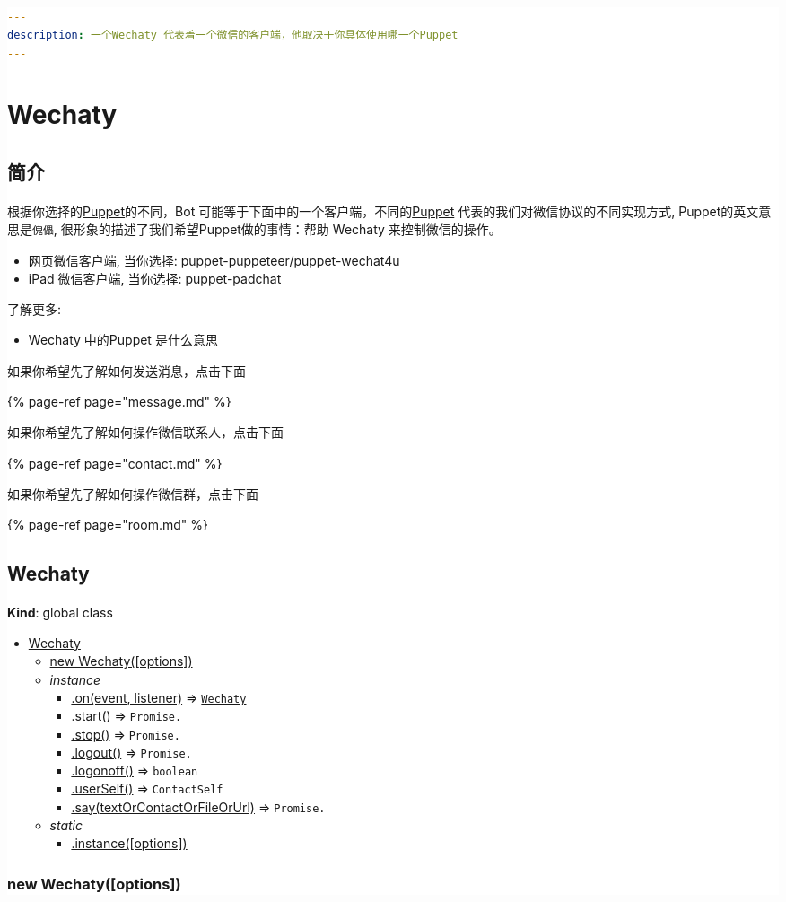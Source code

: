```yaml
---
description: 一个Wechaty 代表着一个微信的客户端，他取决于你具体使用哪一个Puppet
---
```


# Wechaty

## 简介      <a id="intro"></a>

根据你选择的[Puppet](../puppet.md#intro)的不同，Bot 可能等于下面中的一个客户端，不同的[Puppet](../puppet.md#intro) 代表的我们对微信协议的不同实现方式, Puppet的英文意思是`傀儡`, 很形象的描述了我们希望Puppet做的事情：帮助 Wechaty 来控制微信的操作。

* 网页微信客户端, 当你选择: [puppet-puppeteer](https://github.com/chatie/wechaty-puppet-puppeteer)/[puppet-wechat4u](https://github.com/chatie/wechaty-puppet-wechat4u)​
* iPad 微信客户端, 当你选择: [puppet-padchat](https://github.com/lijiarui/wechaty-puppet-padchat)​

了解更多:

* [Wechaty 中的Puppet 是什么意思](../puppet.md#intro)

如果你希望先了解如何发送消息，点击下面

{% page-ref page="message.md" %}

如果你希望先了解如何操作微信联系人，点击下面

{% page-ref page="contact.md" %}

如果你希望先了解如何操作微信群，点击下面

{% page-ref page="room.md" %}

## Wechaty          <a id="wechaty"></a>

**Kind**: global class

* ​[Wechaty](wechaty.md#Wechaty)​
  * ​[new Wechaty\(\[options\]\)](wechaty.md#new-wechaty-options)​
  * _instance_
    * ​[.on\(event, listener\)](wechaty.md) ⇒ [`Wechaty`](wechaty.md#wechaty-on-event-listener-wechaty)​
    * ​[.start\(\)](wechaty.md#wechaty-start-promise) ⇒ `Promise.`
    * ​[.stop\(\)](wechaty.md#wechaty-stop-promise) ⇒ `Promise.`
    * ​[.logout\(\)](wechaty.md#wechaty-logout-promise) ⇒ `Promise.`
    * ​[.logonoff\(\)](wechaty.md#wechaty-logonoff-boolean) ⇒ `boolean`
    * ​[.userSelf\(\)](wechaty.md#wechaty-userself-contactself) ⇒ `ContactSelf`
    * ​[.say\(textOrContactOrFileOrUrl\)](wechaty.md#wechaty-say-textorcontactorfileorurl-promise) ⇒ `Promise.`
  * _static_
    * ​[.instance\(\[options\]\)](wechaty.md#wechaty-instance-options)​

### new Wechaty\(\[options\]\)          <a id="new-wechaty-options"></a>
